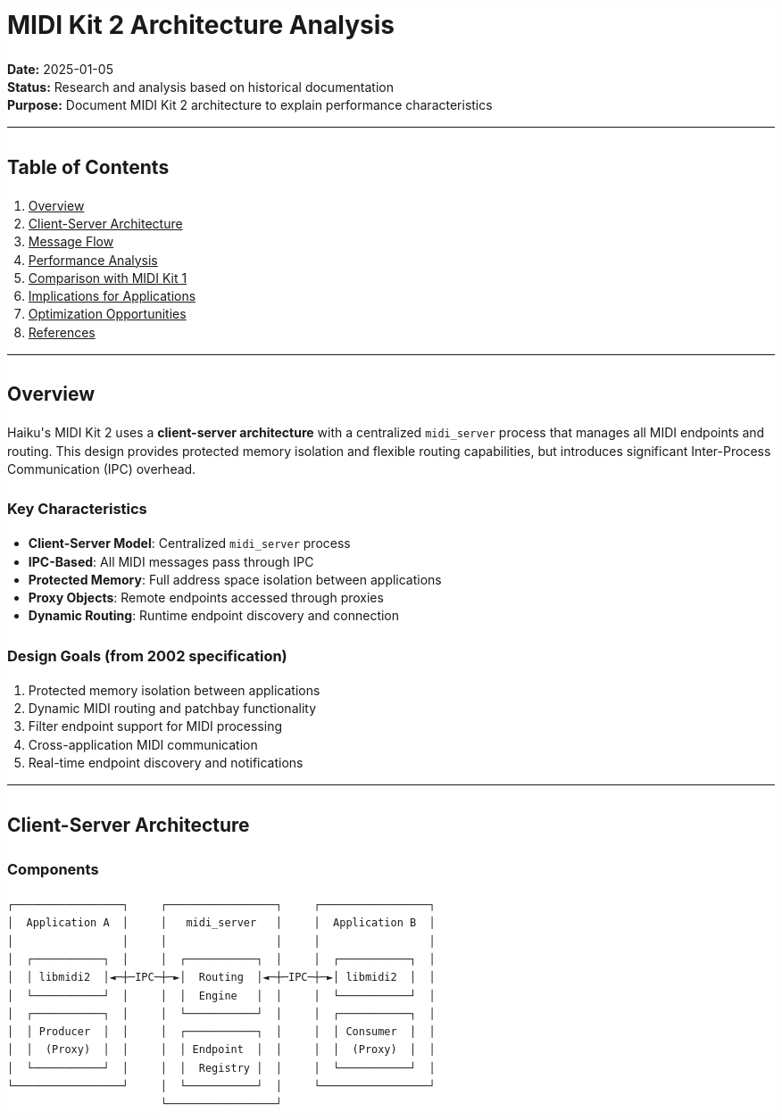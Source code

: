 # MIDI Kit 2 Architecture Analysis

**Date:** 2025-01-05  
**Status:** Research and analysis based on historical documentation  
**Purpose:** Document MIDI Kit 2 architecture to explain performance characteristics

---

## Table of Contents

1. [Overview](#overview)
2. [Client-Server Architecture](#client-server-architecture)
3. [Message Flow](#message-flow)
4. [Performance Analysis](#performance-analysis)
5. [Comparison with MIDI Kit 1](#comparison-with-midi-kit-1)
6. [Implications for Applications](#implications-for-applications)
7. [Optimization Opportunities](#optimization-opportunities)
8. [References](#references)

---

## Overview

Haiku's MIDI Kit 2 uses a **client-server architecture** with a centralized `midi_server` process that manages all MIDI endpoints and routing. This design provides protected memory isolation and flexible routing capabilities, but introduces significant Inter-Process Communication (IPC) overhead.

### Key Characteristics

- **Client-Server Model**: Centralized `midi_server` process
- **IPC-Based**: All MIDI messages pass through IPC
- **Protected Memory**: Full address space isolation between applications
- **Proxy Objects**: Remote endpoints accessed through proxies
- **Dynamic Routing**: Runtime endpoint discovery and connection

### Design Goals (from 2002 specification)

1. Protected memory isolation between applications
2. Dynamic MIDI routing and patchbay functionality
3. Filter endpoint support for MIDI processing
4. Cross-application MIDI communication
5. Real-time endpoint discovery and notifications

---

## Client-Server Architecture

### Components

```
┌─────────────────┐     ┌─────────────────┐     ┌─────────────────┐
│  Application A  │     │   midi_server   │     │  Application B  │
│                 │     │                 │     │                 │
│  ┌───────────┐  │     │  ┌───────────┐  │     │  ┌───────────┐  │
│  │ libmidi2  │◄─┼─IPC─┼─►│  Routing  │◄─┼─IPC─┼─►│ libmidi2  │  │
│  └───────────┘  │     │  │  Engine   │  │     │  └───────────┘  │
│  ┌───────────┐  │     │  └───────────┘  │     │  ┌───────────┐  │
│  │ Producer  │  │     │  ┌───────────┐  │     │  │ Consumer  │  │
│  │  (Proxy)  │  │     │  │ Endpoint  │  │     │  │  (Proxy)  │  │
│  └───────────┘  │     │  │  Registry │  │     │  └───────────┘  │
└─────────────────┘     │  └───────────┘  │     └─────────────────┘
                        └─────────────────┘
```
